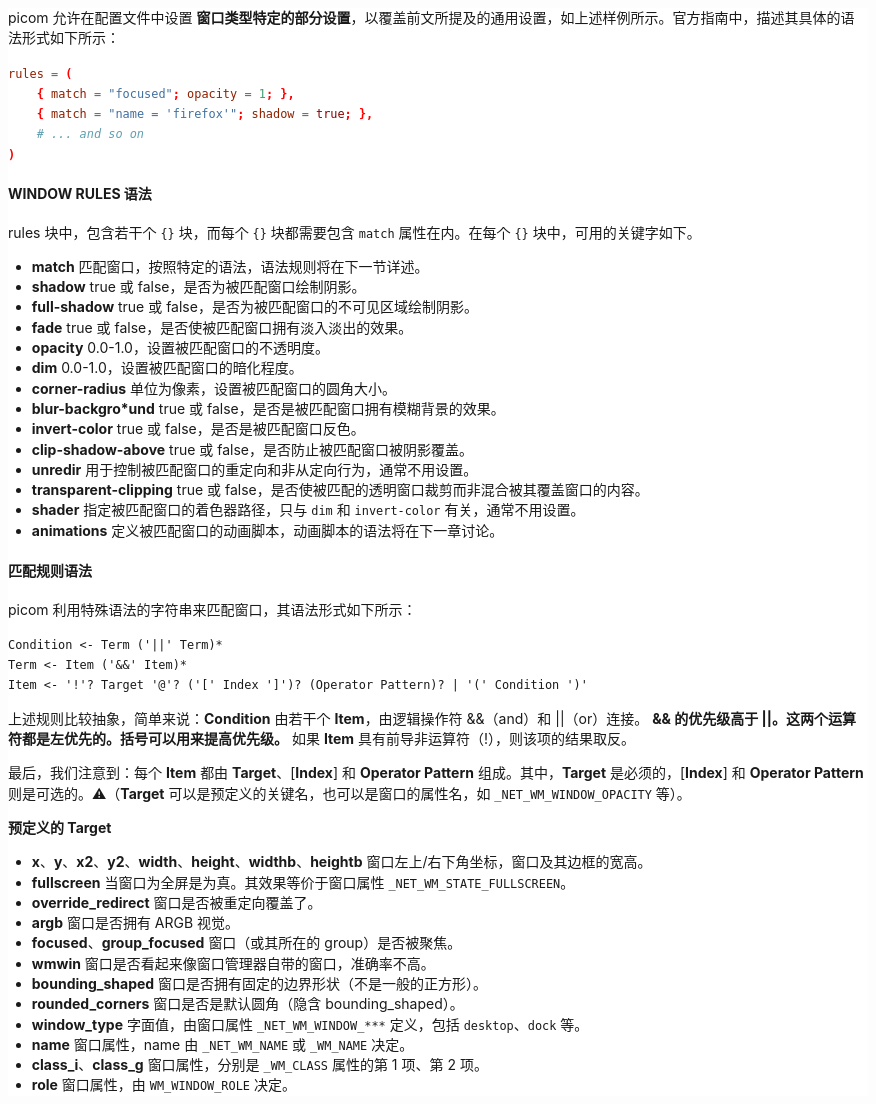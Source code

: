 picom 允许在配置文件中设置 **窗口类型特定的部分设置**，以覆盖前文所提及的通用设置，如上述样例所示。官方指南中，描述其具体的语法形式如下所示：

```picom.conf
rules = (
	{ match = "focused"; opacity = 1; },
	{ match = "name = 'firefox'"; shadow = true; },
	# ... and so on
)
```

#### WINDOW RULES 语法

rules 块中，包含若干个 `{}` 块，而每个 `{}` 块都需要包含 `match` 属性在内。在每个 `{}` 块中，可用的关键字如下。

- **match** 匹配窗口，按照特定的语法，语法规则将在下一节详述。
- **shadow** true 或 false，是否为被匹配窗口绘制阴影。
- **full-shadow** true 或 false，是否为被匹配窗口的不可见区域绘制阴影。
- **fade** true 或 false，是否使被匹配窗口拥有淡入淡出的效果。
- **opacity** 0.0-1.0，设置被匹配窗口的不透明度。
- **dim** 0.0-1.0，设置被匹配窗口的暗化程度。
- **corner-radius** 单位为像素，设置被匹配窗口的圆角大小。
- **blur-backgro*und** true 或 false，是否是被匹配窗口拥有模糊背景的效果。
- **invert-color** true 或 false，是否是被匹配窗口反色。
- **clip-shadow-above** true 或 false，是否防止被匹配窗口被阴影覆盖。
- **unredir** 用于控制被匹配窗口的重定向和非从定向行为，通常不用设置。
- **transparent-clipping** true 或 false，是否使被匹配的透明窗口裁剪而非混合被其覆盖窗口的内容。
- **shader** 指定被匹配窗口的着色器路径，只与 `dim` 和 `invert-color` 有关，通常不用设置。
- **animations** 定义被匹配窗口的动画脚本，动画脚本的语法将在下一章讨论。

#### 匹配规则语法

picom 利用特殊语法的字符串来匹配窗口，其语法形式如下所示：

```txt
Condition <- Term ('||' Term)*
Term <- Item ('&&' Item)*
Item <- '!'? Target '@'? ('[' Index ']')? (Operator Pattern)? | '(' Condition ')'
```

上述规则比较抽象，简单来说：**Condition** 由若干个 **Item**，由逻辑操作符 &&（and）和 ||（or）连接。 **&& 的优先级高于 ||。这两个运算符都是左优先的。括号可以用来提高优先级。**  如果 **Item** 具有前导非运算符（!），则该项的结果取反。

最后，我们注意到：每个 **Item** 都由 **Target**、\[**Index**\] 和 **Operator Pattern** 组成。其中，**Target** 是必须的，\[**Index**\] 和 **Operator Pattern** 则是可选的。⚠️（**Target** 可以是预定义的关键名，也可以是窗口的属性名，如 `_NET_WM_WINDOW_OPACITY` 等）。

**预定义的 Target**

- **x**、**y**、**x2**、**y2**、**width**、**height**、**widthb**、**heightb** 窗口左上/右下角坐标，窗口及其边框的宽高。
- **fullscreen** 当窗口为全屏是为真。其效果等价于窗口属性 `_NET_WM_STATE_FULLSCREEN`。
- **override_redirect** 窗口是否被重定向覆盖了。
- **argb** 窗口是否拥有 ARGB 视觉。
- **focused**、**group_focused** 窗口（或其所在的 group）是否被聚焦。
- **wmwin** 窗口是否看起来像窗口管理器自带的窗口，准确率不高。
- **bounding_shaped** 窗口是否拥有固定的边界形状（不是一般的正方形）。
- **rounded_corners** 窗口是否是默认圆角（隐含 bounding_shaped）。
- **window_type** 字面值，由窗口属性 `_NET_WM_WINDOW_***` 定义，包括 `desktop`、`dock` 等。
- **name** 窗口属性，name 由 `_NET_WM_NAME` 或 `_WM_NAME` 决定。
- **class_i**、**class_g** 窗口属性，分别是 `_WM_CLASS` 属性的第 1 项、第 2 项。
- **role** 窗口属性，由 `WM_WINDOW_ROLE` 决定。
